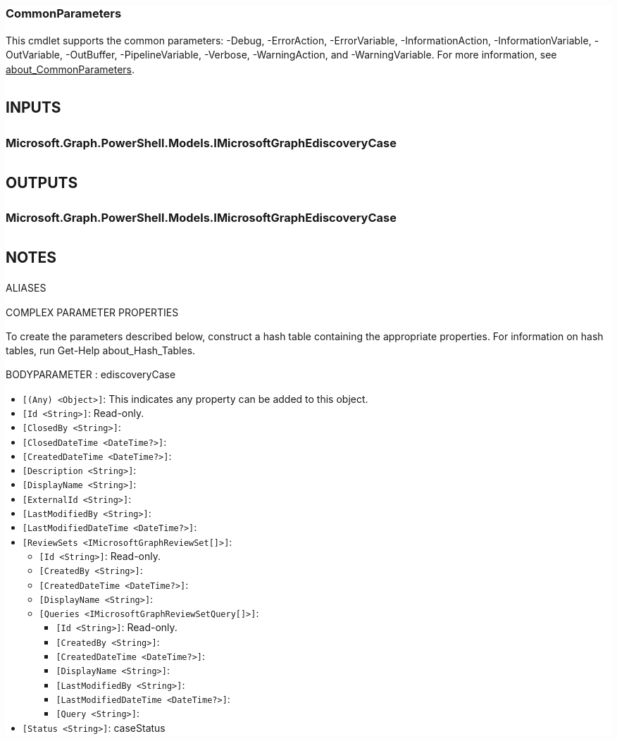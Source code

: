 ### CommonParameters
This cmdlet supports the common parameters: -Debug, -ErrorAction, -ErrorVariable, -InformationAction, -InformationVariable, -OutVariable, -OutBuffer, -PipelineVariable, -Verbose, -WarningAction, and -WarningVariable. For more information, see [about_CommonParameters](http://go.microsoft.com/fwlink/?LinkID=113216).

## INPUTS

### Microsoft.Graph.PowerShell.Models.IMicrosoftGraphEdiscoveryCase

## OUTPUTS

### Microsoft.Graph.PowerShell.Models.IMicrosoftGraphEdiscoveryCase

## NOTES

ALIASES

COMPLEX PARAMETER PROPERTIES

To create the parameters described below, construct a hash table containing the appropriate properties. For information on hash tables, run Get-Help about_Hash_Tables.


BODYPARAMETER <IMicrosoftGraphEdiscoveryCase>: ediscoveryCase
  - `[(Any) <Object>]`: This indicates any property can be added to this object.
  - `[Id <String>]`: Read-only.
  - `[ClosedBy <String>]`: 
  - `[ClosedDateTime <DateTime?>]`: 
  - `[CreatedDateTime <DateTime?>]`: 
  - `[Description <String>]`: 
  - `[DisplayName <String>]`: 
  - `[ExternalId <String>]`: 
  - `[LastModifiedBy <String>]`: 
  - `[LastModifiedDateTime <DateTime?>]`: 
  - `[ReviewSets <IMicrosoftGraphReviewSet[]>]`: 
    - `[Id <String>]`: Read-only.
    - `[CreatedBy <String>]`: 
    - `[CreatedDateTime <DateTime?>]`: 
    - `[DisplayName <String>]`: 
    - `[Queries <IMicrosoftGraphReviewSetQuery[]>]`: 
      - `[Id <String>]`: Read-only.
      - `[CreatedBy <String>]`: 
      - `[CreatedDateTime <DateTime?>]`: 
      - `[DisplayName <String>]`: 
      - `[LastModifiedBy <String>]`: 
      - `[LastModifiedDateTime <DateTime?>]`: 
      - `[Query <String>]`: 
  - `[Status <String>]`: caseStatus
